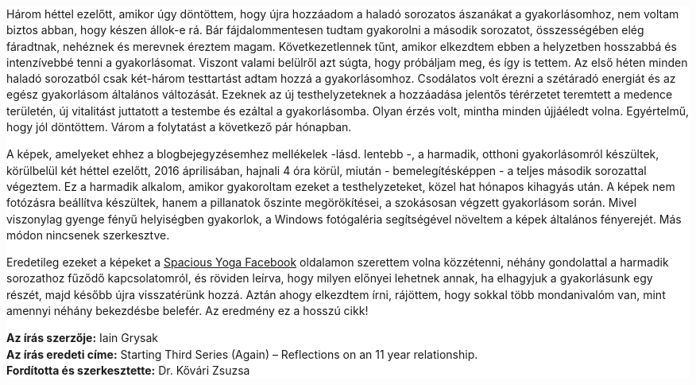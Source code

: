Három héttel ezelőtt, amikor úgy döntöttem, hogy újra hozzáadom a haladó sorozatos ászanákat a gyakorlásomhoz, nem voltam biztos abban, hogy készen állok-e rá. Bár fájdalommentesen tudtam gyakorolni a második sorozatot, összességében elég fáradtnak, nehéznek és merevnek éreztem magam. Következetlennek tűnt, amikor elkezdtem ebben a helyzetben hosszabbá és intenzívebbé tenni a gyakorlásomat. Viszont valami belülről azt súgta, hogy próbáljam meg, és így is tettem. Az első héten minden haladó sorozatból csak két-három testtartást adtam hozzá a gyakorlásomhoz. Csodálatos volt érezni a szétáradó energiát és az egész gyakorlásom általános változását. Ezeknek az új testhelyzeteknek a hozzáadása jelentős térérzetet teremtett a medence területén, új vitalitást juttatott a testembe és ezáltal a gyakorlásomba. Olyan érzés volt, mintha minden újjáéledt volna. Egyértelmű, hogy jól döntöttem. Várom a folytatást a következő pár hónapban.

A képek, amelyeket ehhez a blogbejegyzésemhez mellékelek -lásd. lentebb -, a harmadik, otthoni gyakorlásomról készültek, körülbelül két héttel ezelőtt, 2016 áprilisában, hajnali 4 óra körül, miután - bemelegítésképpen - a teljes második sorozattal végeztem. Ez a harmadik alkalom, amikor gyakoroltam ezeket a testhelyzeteket, közel hat hónapos kihagyás után. A képek nem fotózásra beállítva készültek, hanem a pillanatok őszinte megörökítései, a szokásosan végzett gyakorlásom során. Mivel viszonylag gyenge fényű helyiségben gyakorlok, a Windows fotógaléria segítségével növeltem a képek általános fényerejét. Más módon nincsenek szerkesztve.

Eredetileg ezeket a képeket a [Spacious Yoga Facebook](https://www.facebook.com/spaciousyogaashtanga/) oldalamon szerettem volna közzétenni, néhány gondolattal a harmadik sorozathoz fűződő kapcsolatomról, és röviden leírva, hogy milyen előnyei lehetnek annak, ha elhagyjuk a gyakorlásunk egy részét, majd később újra visszatérünk hozzá. Aztán ahogy elkezdtem írni, rájöttem, hogy sokkal több mondanivalóm van, mint amennyi néhány bekezdésbe belefér. Az eredmény ez a hosszú cikk!

**Az írás szerzője:** Iain Grysak  
**Az írás eredeti címe:** Starting Third Series (Again) – Reflections on an 11 year relationship.  
**Fordította és szerkesztette:** Dr. Kővári Zsuzsa

